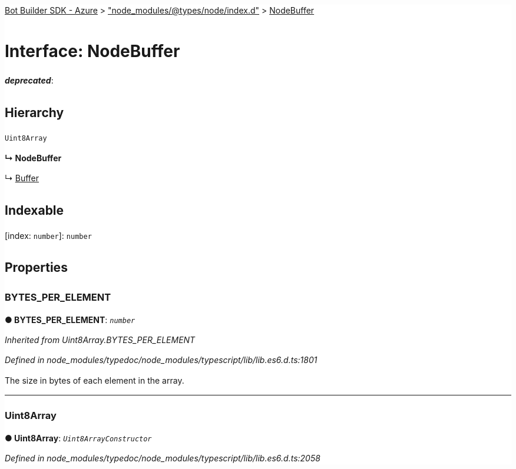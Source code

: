 [Bot Builder SDK - Azure](../README.md) > ["node_modules/@types/node/index.d"](../modules/_node_modules__types_node_index_d_.md) > [NodeBuffer](../interfaces/_node_modules__types_node_index_d_.nodebuffer.md)



# Interface: NodeBuffer

*__deprecated__*: 


## Hierarchy


 `Uint8Array`

**↳ NodeBuffer**

↳  [Buffer](_node_modules__types_node_index_d_.buffer.md)










## Indexable

\[index: `number`\]:&nbsp;`number`

## Properties
<a id="bytes_per_element"></a>

###  BYTES_PER_ELEMENT

**●  BYTES_PER_ELEMENT**:  *`number`* 

*Inherited from Uint8Array.BYTES_PER_ELEMENT*

*Defined in node_modules/typedoc/node_modules/typescript/lib/lib.es6.d.ts:1801*



The size in bytes of each element in the array.




___

<a id="uint8array"></a>

###  Uint8Array

**●  Uint8Array**:  *`Uint8ArrayConstructor`* 

*Defined in node_modules/typedoc/node_modules/typescript/lib/lib.es6.d.ts:2058*

